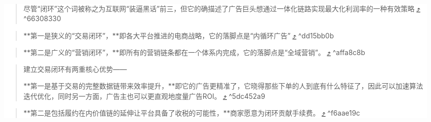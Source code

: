 > 尽管“闭环”这个词被称之为互联网“装逼黑话”前三，但它的确描述了广告巨头想通过一体化链路实现最大化利润率的一种有效策略 [⤴️](https://omnivore.app/me/https-www-woshipm-com-it-6033146-html-18ee8d96426#66308330-afba-45f8-a147-27a303c1dc56)  ^66308330

> **第一是狭义的“交易闭环”，**即各大平台推进的电商战略，它的落脚点是“内循环广告” [⤴️](https://omnivore.app/me/https-www-woshipm-com-it-6033146-html-18ee8d96426#dd15bb0b-ce93-4853-88d7-f1e2e6542e93)  ^dd15bb0b

> **第二是广义的“营销闭环”，**即所有的营销链条都在一个体系内完成，它的落脚点是“全域营销”。 [⤴️](https://omnivore.app/me/https-www-woshipm-com-it-6033146-html-18ee8d96426#affa8c8b-c71a-4d77-8b33-9796a3bbdea1)  ^affa8c8b

> 建立交易闭环有两重核心优势——
> 
> **第一是基于交易的完整数据链带来效率提升，**即它的广告更精准了，它晓得那些下单的人到底有什么特征了，因此可以加速算法迭代优化，同时另一方面，广告主也可以更直观地度量广告ROI。 [⤴️](https://omnivore.app/me/https-www-woshipm-com-it-6033146-html-18ee8d96426#5dc452a9-732a-4e49-b0a8-72cff5d18a51)  ^5dc452a9

> **第二是包括履约在内价值链的延伸让平台具备了收税的可能性，**商家愿意为闭环贡献手续费。 [⤴️](https://omnivore.app/me/https-www-woshipm-com-it-6033146-html-18ee8d96426#f6aae19c-21c8-42f0-9335-dde4038b0373)  ^f6aae19c

